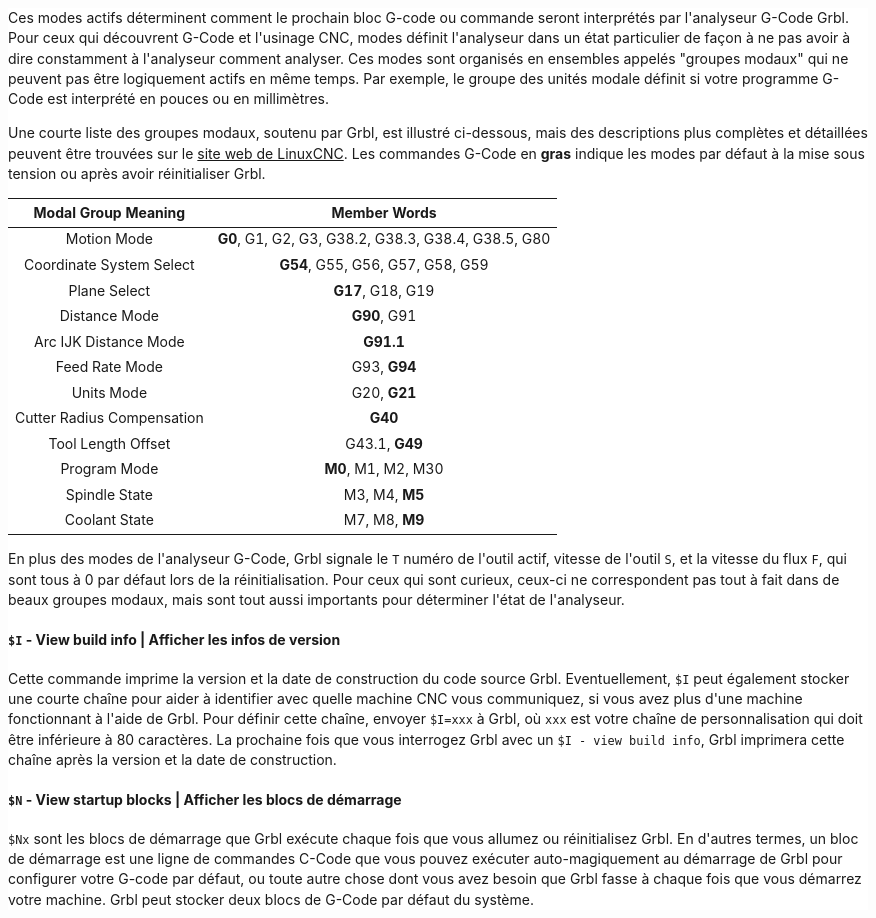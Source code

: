 
Ces modes actifs déterminent comment le prochain bloc G-code ou commande seront interprétés par l'analyseur G-Code Grbl. Pour ceux qui découvrent G-Code et l'usinage CNC, modes définit l'analyseur dans un état particulier de façon à ne pas avoir à dire constamment à l'analyseur comment analyser. Ces modes sont organisés en ensembles appelés "groupes modaux" qui ne peuvent pas être logiquement actifs en même temps. Par exemple, le groupe des unités modale définit si votre programme G-Code est interprété en pouces ou en millimètres. 

Une courte liste des groupes modaux, soutenu par Grbl, est illustré ci-dessous, mais des descriptions plus complètes et détaillées peuvent être trouvées sur le [site web de LinuxCNC](http://www.linuxcnc.org/docs/2.4/html/gcodeoverview.html#sec:Modal-Groups). Les commandes G-Code en **gras** indique les modes par défaut à la mise sous tension ou après avoir réinitialiser Grbl.

|     Modal Group Meaning    |                     Member Words                    |
|:--------------------------:|:---------------------------------------------------:|
|         Motion Mode        | **G0**, G1, G2, G3, G38.2, G38.3, G38.4, G38.5, G80 |
|  Coordinate System Select  |           **G54**, G55, G56, G57, G58, G59          |
|        Plane Select        |                  **G17**, G18, G19                  |
|        Distance Mode       |                     **G90**, G91                    |
|    Arc IJK Distance Mode   |                      **G91.1**                      |
|       Feed Rate Mode       |                     G93, **G94**                    |
|         Units Mode         |                     G20, **G21**                    |
| Cutter Radius Compensation |                       **G40**                       |
|     Tool Length Offset     |                    G43.1, **G49**                   |
|        Program Mode        |                 **M0**, M1, M2, M30                 |
|        Spindle State       |                    M3, M4, **M5**                   |
|        Coolant State       |                    M7, M8, **M9**                   |

En plus des modes de l'analyseur G-Code, Grbl signale le `T` numéro de l'outil actif, vitesse de l'outil `S`, et la vitesse du flux `F`, qui sont tous à 0 par défaut lors de la réinitialisation. Pour ceux qui sont curieux, ceux-ci ne correspondent pas tout à fait dans de beaux groupes modaux, mais sont tout aussi importants pour déterminer l'état de l'analyseur.

#### `$I` - View build info | Afficher les infos de version
Cette commande imprime la version et la date de construction du code source Grbl. Eventuellement, `$I` peut également stocker une courte chaîne pour aider à identifier avec quelle machine CNC vous communiquez, si vous avez plus d'une machine fonctionnant à l'aide de Grbl. Pour définir cette chaîne, envoyer `$I=xxx` à Grbl, où `xxx` est votre chaîne de personnalisation qui doit être inférieure à 80 caractères. La prochaine fois que vous interrogez Grbl avec un `$I - view build info`, Grbl imprimera cette chaîne après la version et la date de construction. 

#### `$N` - View startup blocks | Afficher les blocs de démarrage

`$Nx` sont les blocs de démarrage que Grbl exécute chaque fois que vous allumez ou réinitialisez Grbl. En d'autres termes, un bloc de démarrage est une ligne de commandes C-Code que vous pouvez exécuter auto-magiquement au démarrage de Grbl pour configurer votre G-code par défaut, ou toute autre chose dont vous avez besoin que Grbl fasse à chaque fois que vous démarrez votre machine. Grbl peut stocker deux blocs de G-Code par défaut du système.
